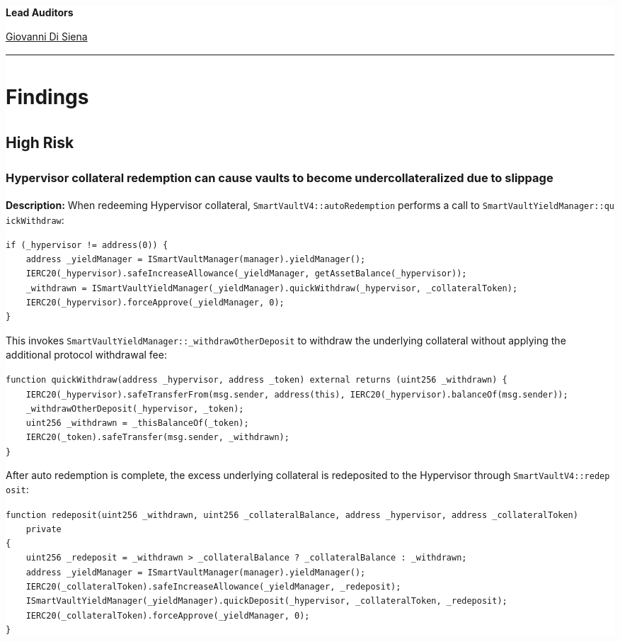 **Lead Auditors**

[Giovanni Di Siena](https://twitter.com/giovannidisiena)

---

# Findings
## High Risk


### Hypervisor collateral redemption can cause vaults to become undercollateralized due to slippage

**Description:** When redeeming Hypervisor collateral, `SmartVaultV4::autoRedemption` performs a call to `SmartVaultYieldManager::quickWithdraw`:

```solidity
if (_hypervisor != address(0)) {
    address _yieldManager = ISmartVaultManager(manager).yieldManager();
    IERC20(_hypervisor).safeIncreaseAllowance(_yieldManager, getAssetBalance(_hypervisor));
    _withdrawn = ISmartVaultYieldManager(_yieldManager).quickWithdraw(_hypervisor, _collateralToken);
    IERC20(_hypervisor).forceApprove(_yieldManager, 0);
}
```

This invokes `SmartVaultYieldManager::_withdrawOtherDeposit` to withdraw the underlying collateral without applying the additional protocol withdrawal fee:

```solidity
function quickWithdraw(address _hypervisor, address _token) external returns (uint256 _withdrawn) {
    IERC20(_hypervisor).safeTransferFrom(msg.sender, address(this), IERC20(_hypervisor).balanceOf(msg.sender));
    _withdrawOtherDeposit(_hypervisor, _token);
    uint256 _withdrawn = _thisBalanceOf(_token);
    IERC20(_token).safeTransfer(msg.sender, _withdrawn);
}
```

After auto redemption is complete, the excess underlying collateral is redeposited to the Hypervisor through `SmartVaultV4::redeposit`:

```solidity
function redeposit(uint256 _withdrawn, uint256 _collateralBalance, address _hypervisor, address _collateralToken)
    private
{
    uint256 _redeposit = _withdrawn > _collateralBalance ? _collateralBalance : _withdrawn;
    address _yieldManager = ISmartVaultManager(manager).yieldManager();
    IERC20(_collateralToken).safeIncreaseAllowance(_yieldManager, _redeposit);
    ISmartVaultYieldManager(_yieldManager).quickDeposit(_hypervisor, _collateralToken, _redeposit);
    IERC20(_collateralToken).forceApprove(_yieldManager, 0);
}
```
